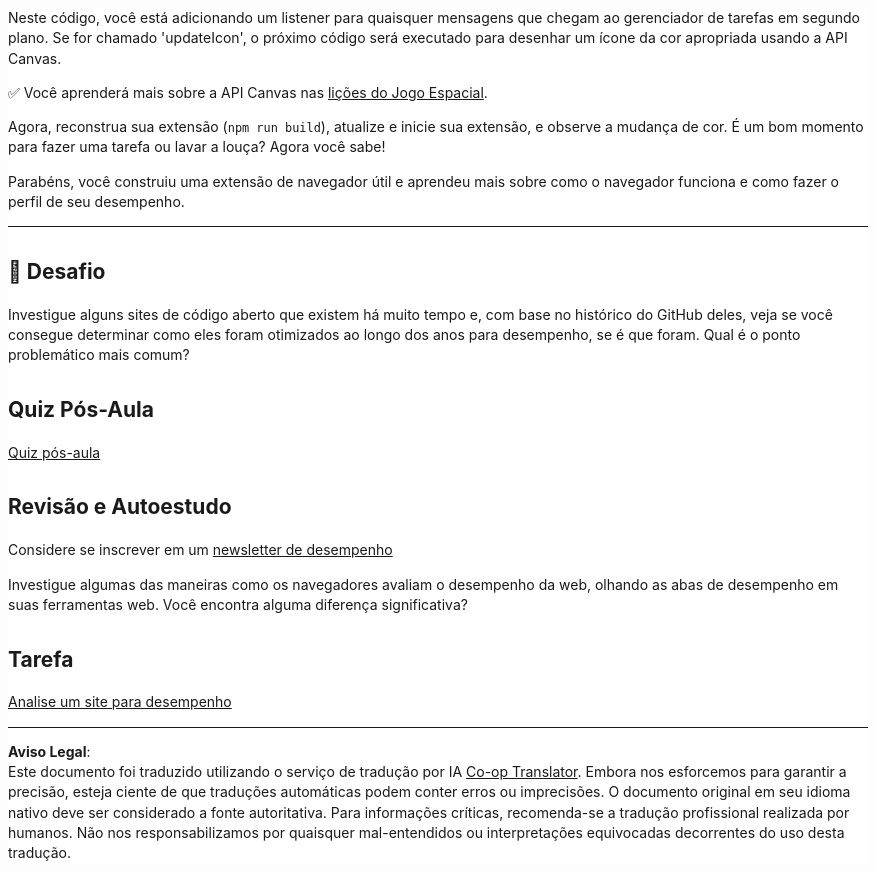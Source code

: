 Neste código, você está adicionando um listener para quaisquer mensagens que chegam ao gerenciador de tarefas em segundo plano. Se for chamado 'updateIcon', o próximo código será executado para desenhar um ícone da cor apropriada usando a API Canvas.

✅ Você aprenderá mais sobre a API Canvas nas [lições do Jogo Espacial](../../6-space-game/2-drawing-to-canvas/README.md).

Agora, reconstrua sua extensão (`npm run build`), atualize e inicie sua extensão, e observe a mudança de cor. É um bom momento para fazer uma tarefa ou lavar a louça? Agora você sabe!

Parabéns, você construiu uma extensão de navegador útil e aprendeu mais sobre como o navegador funciona e como fazer o perfil de seu desempenho.

---

## 🚀 Desafio

Investigue alguns sites de código aberto que existem há muito tempo e, com base no histórico do GitHub deles, veja se você consegue determinar como eles foram otimizados ao longo dos anos para desempenho, se é que foram. Qual é o ponto problemático mais comum?

## Quiz Pós-Aula

[Quiz pós-aula](https://ff-quizzes.netlify.app/web/quiz/28)

## Revisão e Autoestudo

Considere se inscrever em um [newsletter de desempenho](https://perf.email/)

Investigue algumas das maneiras como os navegadores avaliam o desempenho da web, olhando as abas de desempenho em suas ferramentas web. Você encontra alguma diferença significativa?

## Tarefa

[Analise um site para desempenho](assignment.md)

---

**Aviso Legal**:  
Este documento foi traduzido utilizando o serviço de tradução por IA [Co-op Translator](https://github.com/Azure/co-op-translator). Embora nos esforcemos para garantir a precisão, esteja ciente de que traduções automáticas podem conter erros ou imprecisões. O documento original em seu idioma nativo deve ser considerado a fonte autoritativa. Para informações críticas, recomenda-se a tradução profissional realizada por humanos. Não nos responsabilizamos por quaisquer mal-entendidos ou interpretações equivocadas decorrentes do uso desta tradução.